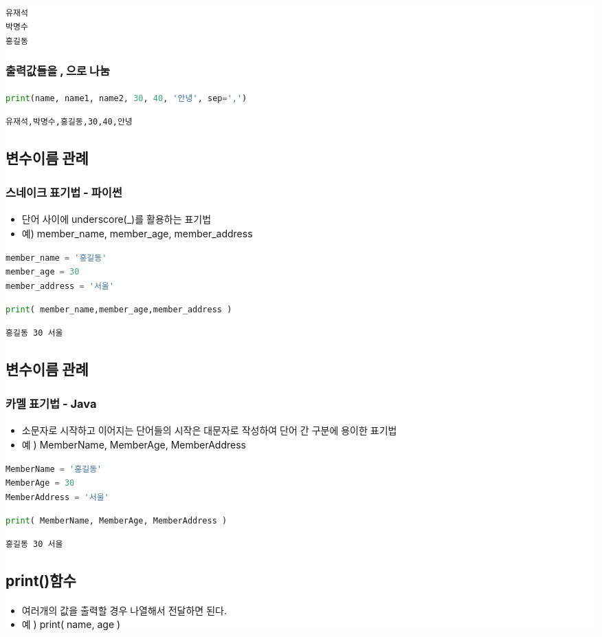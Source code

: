     유재석
    박명수
    홍길동

### 출력값들을 , 으로 나눔


```python
print(name, name1, name2, 30, 40, '안녕', sep=',') 
```

    유재석,박명수,홍길동,30,40,안녕


## 변수이름 관례
### 스네이크 표기법 - 파이썬
- 단어 사이에 underscore(_)를 활용하는 표기법
- 예) member_name, member_age, member_address


```python
member_name = '홍길동'
member_age = 30
member_address = '서울'
```


```python
print( member_name,member_age,member_address )
```

    홍길동 30 서울


## 변수이름 관례
### 카멜 표기법 - Java
- 소문자로 시작하고 이어지는 단어들의 시작은 대문자로 작성하여 단어 간 구분에 용이한 표기법
- 예 ) MemberName, MemberAge, MemberAddress


```python
MemberName = '홍길동'
MemberAge = 30
MemberAddress = '서울'
```


```python
print( MemberName, MemberAge, MemberAddress )
```

    홍길동 30 서울


## print()함수
 - 여러개의 값을 출력할 경우 나열해서 전달하면 된다.
 - 예 ) print( name, age )
